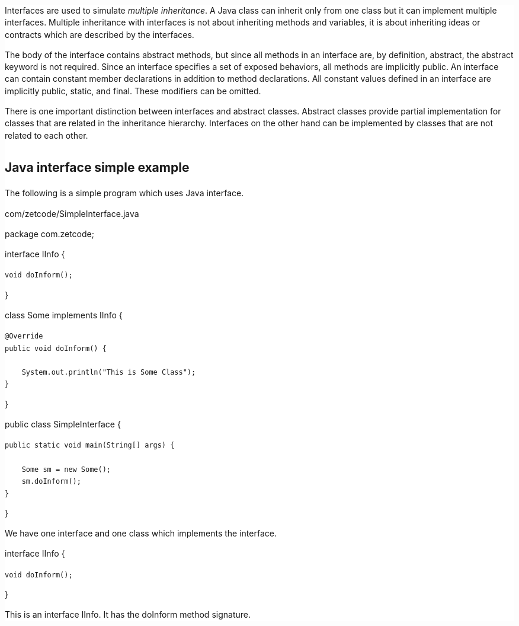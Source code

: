 Interfaces are used to simulate *multiple inheritance*. A Java class can
inherit only from one class but it can implement multiple interfaces. Multiple
inheritance with interfaces is not about inheriting methods and variables, it is
about inheriting ideas or contracts which are described by the interfaces.

The body of the interface contains abstract methods, but since all methods in an
interface are, by definition, abstract, the abstract keyword is not required.
Since an interface specifies a set of exposed behaviors, all methods are
implicitly public. An interface can contain constant member declarations in
addition to method declarations. All constant values defined in an interface are
implicitly public, static, and final.
These modifiers can be omitted.

There is one important distinction between interfaces and abstract classes.
Abstract classes provide partial implementation for classes that are related in
the inheritance hierarchy. Interfaces on the other hand can be implemented by
classes that are not related to each other.

## Java interface simple example

The following is a simple program which uses Java interface.

com/zetcode/SimpleInterface.java
  

package com.zetcode;

interface IInfo {

    void doInform();
}

class Some implements IInfo {

    @Override
    public void doInform() {

        System.out.println("This is Some Class");
    }
}

public class SimpleInterface {

    public static void main(String[] args) {

        Some sm = new Some();
        sm.doInform();
    }
}

We have one interface and one class which implements the interface.

interface IInfo {

    void doInform();
}

This is an interface IInfo. It has the doInform
method signature.
